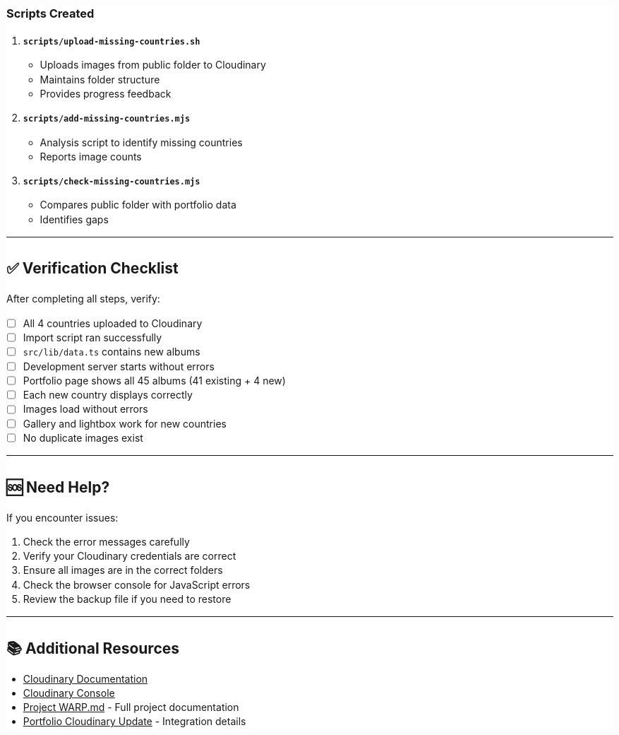 ### Scripts Created

1. **`scripts/upload-missing-countries.sh`**
   - Uploads images from public folder to Cloudinary
   - Maintains folder structure
   - Provides progress feedback

2. **`scripts/add-missing-countries.mjs`**
   - Analysis script to identify missing countries
   - Reports image counts

3. **`scripts/check-missing-countries.mjs`**
   - Compares public folder with portfolio data
   - Identifies gaps

---

## ✅ Verification Checklist

After completing all steps, verify:

- [ ] All 4 countries uploaded to Cloudinary
- [ ] Import script ran successfully
- [ ] `src/lib/data.ts` contains new albums
- [ ] Development server starts without errors
- [ ] Portfolio page shows all 45 albums (41 existing + 4 new)
- [ ] Each new country displays correctly
- [ ] Images load without errors
- [ ] Gallery and lightbox work for new countries
- [ ] No duplicate images exist

---

## 🆘 Need Help?

If you encounter issues:

1. Check the error messages carefully
2. Verify your Cloudinary credentials are correct
3. Ensure all images are in the correct folders
4. Check the browser console for JavaScript errors
5. Review the backup file if you need to restore

---

## 📚 Additional Resources

- [Cloudinary Documentation](https://cloudinary.com/documentation)
- [Cloudinary Console](https://console.cloudinary.com/)
- [Project WARP.md](./WARP.md) - Full project documentation
- [Portfolio Cloudinary Update](./PORTFOLIO_CLOUDINARY_UPDATE.md) - Integration details
